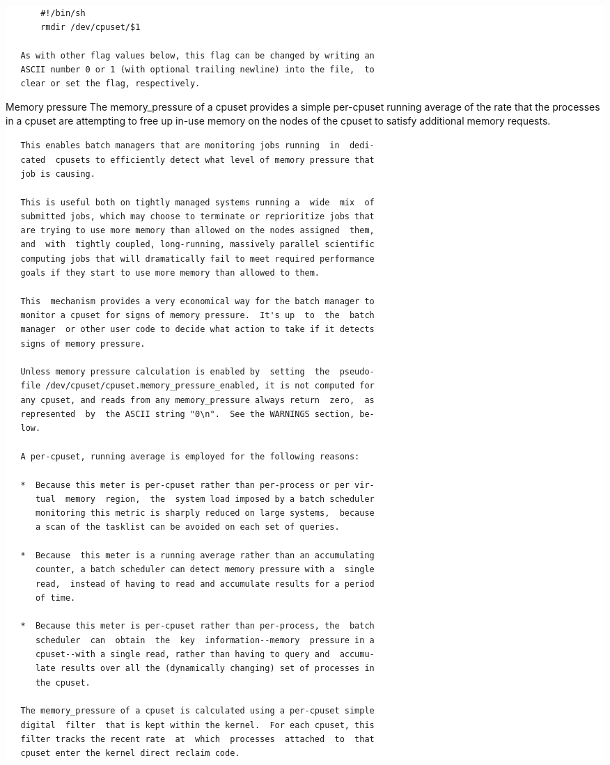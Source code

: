            #!/bin/sh
           rmdir /dev/cpuset/$1

       As with other flag values below, this flag can be changed by writing an
       ASCII number 0 or 1 (with optional trailing newline) into the file,  to
       clear or set the flag, respectively.

   Memory pressure
       The  memory_pressure  of  a cpuset provides a simple per-cpuset running
       average of the rate that the processes in a cpuset  are  attempting  to
       free  up in-use memory on the nodes of the cpuset to satisfy additional
       memory requests.

       This enables batch managers that are monitoring jobs running  in  dedi-
       cated  cpusets to efficiently detect what level of memory pressure that
       job is causing.

       This is useful both on tightly managed systems running a  wide  mix  of
       submitted jobs, which may choose to terminate or reprioritize jobs that
       are trying to use more memory than allowed on the nodes assigned  them,
       and  with  tightly coupled, long-running, massively parallel scientific
       computing jobs that will dramatically fail to meet required performance
       goals if they start to use more memory than allowed to them.

       This  mechanism provides a very economical way for the batch manager to
       monitor a cpuset for signs of memory pressure.  It's up  to  the  batch
       manager  or other user code to decide what action to take if it detects
       signs of memory pressure.

       Unless memory pressure calculation is enabled by  setting  the  pseudo-
       file /dev/cpuset/cpuset.memory_pressure_enabled, it is not computed for
       any cpuset, and reads from any memory_pressure always return  zero,  as
       represented  by  the ASCII string "0\n".  See the WARNINGS section, be-
       low.

       A per-cpuset, running average is employed for the following reasons:

       *  Because this meter is per-cpuset rather than per-process or per vir-
          tual  memory  region,  the  system load imposed by a batch scheduler
          monitoring this metric is sharply reduced on large systems,  because
          a scan of the tasklist can be avoided on each set of queries.

       *  Because  this meter is a running average rather than an accumulating
          counter, a batch scheduler can detect memory pressure with a  single
          read,  instead of having to read and accumulate results for a period
          of time.

       *  Because this meter is per-cpuset rather than per-process, the  batch
          scheduler  can  obtain  the  key  information--memory  pressure in a
          cpuset--with a single read, rather than having to query and  accumu-
          late results over all the (dynamically changing) set of processes in
          the cpuset.

       The memory_pressure of a cpuset is calculated using a per-cpuset simple
       digital  filter  that is kept within the kernel.  For each cpuset, this
       filter tracks the recent rate  at  which  processes  attached  to  that
       cpuset enter the kernel direct reclaim code.
